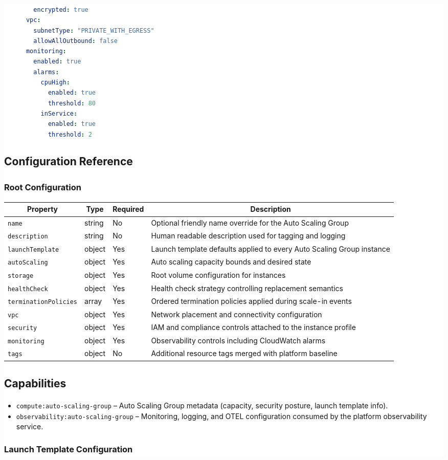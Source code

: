 ```yaml
        encrypted: true
      vpc:
        subnetType: "PRIVATE_WITH_EGRESS"
        allowAllOutbound: false
      monitoring:
        enabled: true
        alarms:
          cpuHigh:
            enabled: true
            threshold: 80
          inService:
            enabled: true
            threshold: 2
```

## Configuration Reference

### Root Configuration

| Property | Type | Required | Description |
|----------|------|----------|-------------|
| `name` | string | No | Optional friendly name override for the Auto Scaling Group |
| `description` | string | No | Human readable description used for tagging and logging |
| `launchTemplate` | object | Yes | Launch template defaults applied to every Auto Scaling Group instance |
| `autoScaling` | object | Yes | Auto scaling capacity bounds and desired state |
| `storage` | object | Yes | Root volume configuration for instances |
| `healthCheck` | object | Yes | Health check strategy controlling replacement semantics |
| `terminationPolicies` | array | Yes | Ordered termination policies applied during scale-in events |
| `vpc` | object | Yes | Network placement and connectivity configuration |
| `security` | object | Yes | IAM and compliance controls attached to the instance profile |
| `monitoring` | object | Yes | Observability controls including CloudWatch alarms |
| `tags` | object | No | Additional resource tags merged with platform baseline |

## Capabilities

- `compute:auto-scaling-group` – Auto Scaling Group metadata (capacity, security posture, launch template info).
- `observability:auto-scaling-group` – Monitoring, logging, and OTEL configuration consumed by the platform observability service.

### Launch Template Configuration
